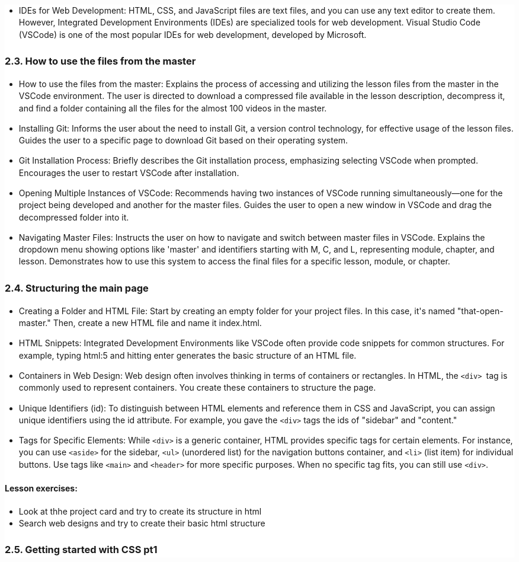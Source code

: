 + IDEs for Web Development: HTML, CSS, and JavaScript files are text files, and you can use any text editor to create them. However, Integrated Development Environments (IDEs) are specialized tools for web development. Visual Studio Code (VSCode) is one of the most popular IDEs for web development, developed by Microsoft.

### 2.3. How to use the files from the master

+ How to use the files from the master: Explains the process of accessing and utilizing the lesson files from the master in the VSCode environment. The user is directed to download a compressed file available in the lesson description, decompress it, and find a folder containing all the files for the almost 100 videos in the master.

+ Installing Git: Informs the user about the need to install Git, a version control technology, for effective usage of the lesson files. Guides the user to a specific page to download Git based on their operating system.

+ Git Installation Process: Briefly describes the Git installation process, emphasizing selecting VSCode when prompted. Encourages the user to restart VSCode after installation.

+ Opening Multiple Instances of VSCode: Recommends having two instances of VSCode running simultaneously—one for the project being developed and another for the master files. Guides the user to open a new window in VSCode and drag the decompressed folder into it.

+ Navigating Master Files: Instructs the user on how to navigate and switch between master files in VSCode. Explains the dropdown menu showing options like 'master' and identifiers starting with M, C, and L, representing module, chapter, and lesson. Demonstrates how to use this system to access the final files for a specific lesson, module, or chapter.

### 2.4. Structuring the main page

+ Creating a Folder and HTML File: Start by creating an empty folder for your project files. In this case, it's named "that-open-master." Then, create a new HTML file and name it index.html.

+ HTML Snippets: Integrated Development Environments like VSCode often provide code snippets for common structures. For example, typing html:5 and hitting enter generates the basic structure of an HTML file.

+ Containers in Web Design: Web design often involves thinking in terms of containers or rectangles. In HTML, the `<div> `tag is commonly used to represent containers. You create these containers to structure the page.

+ Unique Identifiers (id): To distinguish between HTML elements and reference them in CSS and JavaScript, you can assign unique identifiers using the id attribute. For example, you gave the `<div>` tags the ids of "sidebar" and "content."

+ Tags for Specific Elements: While `<div>` is a generic container, HTML provides specific tags for certain elements. For instance, you can use `<aside>` for the sidebar, `<ul>` (unordered list) for the navigation buttons container, and `<li>` (list item) for individual buttons. Use tags like `<main>` and `<header>` for more specific purposes. When no specific tag fits, you can still use `<div>`.

#### Lesson exercises:
+ Look at thhe project card and try to create its structure in html
+ Search web designs and try to create their basic html structure

### 2.5. Getting started with CSS pt1
